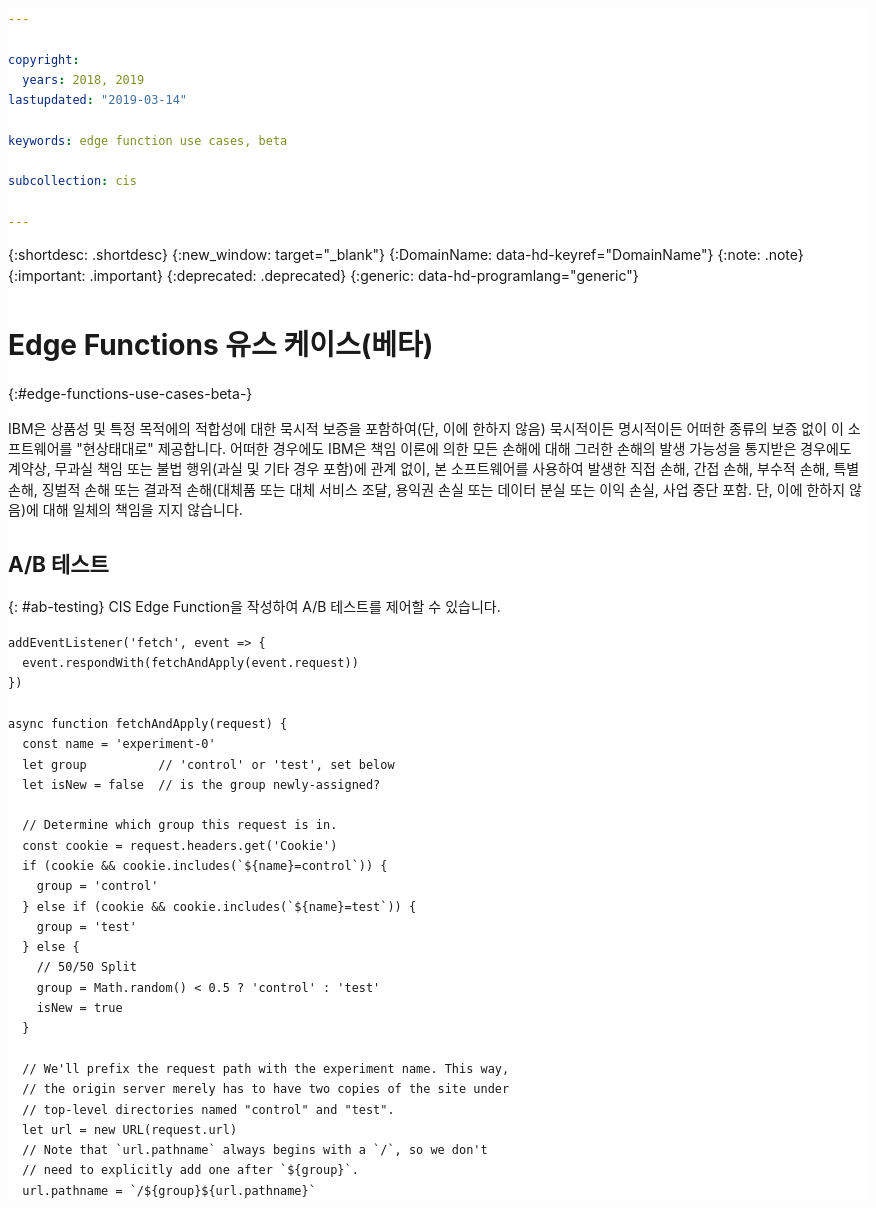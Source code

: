 ```yaml
---

copyright:
  years: 2018, 2019
lastupdated: "2019-03-14"

keywords: edge function use cases, beta

subcollection: cis

---
```


{:shortdesc: .shortdesc}
{:new_window: target="_blank"}
{:DomainName: data-hd-keyref="DomainName"}
{:note: .note}
{:important: .important}
{:deprecated: .deprecated}
{:generic: data-hd-programlang="generic"}

# Edge Functions 유스 케이스(베타)
{:#edge-functions-use-cases-beta-}

IBM은 상품성 및 특정 목적에의 적합성에 대한 묵시적 보증을 포함하여(단, 이에 한하지 않음) 묵시적이든 명시적이든 어떠한 종류의 보증 없이 이 소프트웨어를 "현상태대로" 제공합니다. 어떠한 경우에도 IBM은 책임 이론에 의한 모든 손해에 대해 그러한 손해의 발생 가능성을 통지받은 경우에도 계약상, 무과실 책임 또는 불법 행위(과실 및 기타 경우 포함)에 관계 없이, 본 소프트웨어를 사용하여 발생한 직접 손해, 간접 손해, 부수적 손해, 특별 손해, 징벌적 손해 또는 결과적 손해(대체품 또는 대체 서비스 조달, 용익권 손실 또는 데이터 분실 또는 이익 손실, 사업 중단 포함. 단, 이에 한하지 않음)에 대해 일체의 책임을 지지 않습니다. 

## A/B 테스트
{: #ab-testing}
CIS Edge Function을 작성하여 A/B 테스트를 제어할 수 있습니다.
```
addEventListener('fetch', event => {
  event.respondWith(fetchAndApply(event.request))
})

async function fetchAndApply(request) {
  const name = 'experiment-0'
  let group          // 'control' or 'test', set below
  let isNew = false  // is the group newly-assigned?

  // Determine which group this request is in.
  const cookie = request.headers.get('Cookie')
  if (cookie && cookie.includes(`${name}=control`)) {
    group = 'control'
  } else if (cookie && cookie.includes(`${name}=test`)) {
    group = 'test'
  } else {
    // 50/50 Split
    group = Math.random() < 0.5 ? 'control' : 'test'
    isNew = true
  }

  // We'll prefix the request path with the experiment name. This way,
  // the origin server merely has to have two copies of the site under
  // top-level directories named "control" and "test".
  let url = new URL(request.url)
  // Note that `url.pathname` always begins with a `/`, so we don't
  // need to explicitly add one after `${group}`.
  url.pathname = `/${group}${url.pathname}`

```
